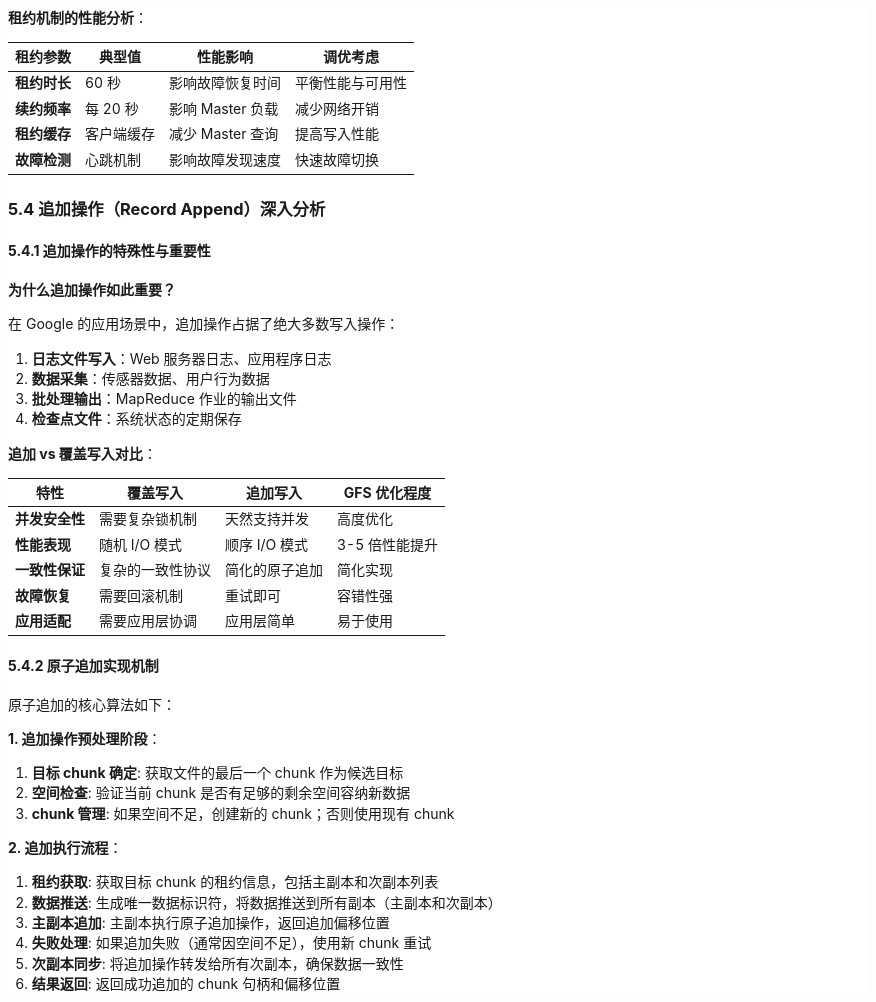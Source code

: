 **租约机制的性能分析**：

| 租约参数     | 典型值     | 性能影响         | 调优考虑         |
| ------------ | ---------- | ---------------- | ---------------- |
| **租约时长** | 60 秒      | 影响故障恢复时间 | 平衡性能与可用性 |
| **续约频率** | 每 20 秒   | 影响 Master 负载 | 减少网络开销     |
| **租约缓存** | 客户端缓存 | 减少 Master 查询 | 提高写入性能     |
| **故障检测** | 心跳机制   | 影响故障发现速度 | 快速故障切换     |

### 5.4 追加操作（Record Append）深入分析

#### 5.4.1 追加操作的特殊性与重要性

**为什么追加操作如此重要？**

在 Google 的应用场景中，追加操作占据了绝大多数写入操作：

1. **日志文件写入**：Web 服务器日志、应用程序日志
2. **数据采集**：传感器数据、用户行为数据
3. **批处理输出**：MapReduce 作业的输出文件
4. **检查点文件**：系统状态的定期保存

**追加 vs 覆盖写入对比**：

| 特性           | 覆盖写入         | 追加写入       | GFS 优化程度   |
| -------------- | ---------------- | -------------- | -------------- |
| **并发安全性** | 需要复杂锁机制   | 天然支持并发   | 高度优化       |
| **性能表现**   | 随机 I/O 模式    | 顺序 I/O 模式  | 3-5 倍性能提升 |
| **一致性保证** | 复杂的一致性协议 | 简化的原子追加 | 简化实现       |
| **故障恢复**   | 需要回滚机制     | 重试即可       | 容错性强       |
| **应用适配**   | 需要应用层协调   | 应用层简单     | 易于使用       |

#### 5.4.2 原子追加实现机制

原子追加的核心算法如下：

**1. 追加操作预处理阶段**：

1. **目标 chunk 确定**: 获取文件的最后一个 chunk 作为候选目标
2. **空间检查**: 验证当前 chunk 是否有足够的剩余空间容纳新数据
3. **chunk 管理**: 如果空间不足，创建新的 chunk；否则使用现有 chunk

**2. 追加执行流程**：

1. **租约获取**: 获取目标 chunk 的租约信息，包括主副本和次副本列表
2. **数据推送**: 生成唯一数据标识符，将数据推送到所有副本（主副本和次副本）
3. **主副本追加**: 主副本执行原子追加操作，返回追加偏移位置
4. **失败处理**: 如果追加失败（通常因空间不足），使用新 chunk 重试
5. **次副本同步**: 将追加操作转发给所有次副本，确保数据一致性
6. **结果返回**: 返回成功追加的 chunk 句柄和偏移位置
